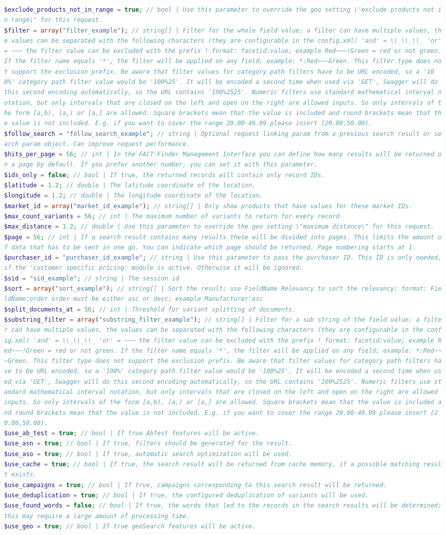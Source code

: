 ```php
$exclude_products_not_in_range = true; // bool | Use this parameter to override the geo setting \"exclude products not in range\" for this request.
$filter = array("filter_example"); // string[] | Filter for the whole field value; a filter can have multiple values, the values can be separated with the following characters (they are configurable in the config.xml) 'and' = \\_\\_\\_ 'or' = ~~~ the filter value can be excluded with the prefix ! format: facetid:value; example Red~~~!Green = red or not green. If the filter name equals '*', the filter will be applied on any field; example: *:Red~~~Green. This filter type does not support the exclusion prefix. Be aware that filter values for category path filters have to be URL encoded, so a '100%' category path filter value would be '100%25'. It will be encoded a second time when used via 'GET', Swagger will do this second encoding automatically, so the URL contains '100%2525'. Numeric filters use standard mathematical interval notation, but only intervals that are closed on the left and open on the right are allowed inputs. So only intervals of the form [a,b), [a,) or [a,] are allowed. Square brackets mean that the value is included and round brackets mean that the value is not included. E.g. if you want to cover the range 20.00-49.99 please insert [20.00,50.00).
$follow_search = "follow_search_example"; // string | Optional request linking param from a previous search result or search param object. Can improve request performance.
$hits_per_page = 56; // int | In the FACT-Finder Management Interface you can define how many results will be returned on a page by default. If you prefer another number, you can set it with this parameter.
$ids_only = false; // bool | If true, the returned records will contain only record IDs.
$latitude = 1.2; // double | The latitude coordinate of the location.
$longitude = 1.2; // double | The longitude coordinate of the location.
$market_id = array("market_id_example"); // string[] | Only show products that have values for these market IDs.
$max_count_variants = 56; // int | The maximum number of variants to return for every record
$max_distance = 1.2; // double | Use this parameter to override the geo setting \"maximum distance\" for this request.
$page = 56; // int | If a search result contains many results these will be divided into pages. This limits the amount of data that has to be sent in one go. You can indicate which page should be returned. Page numbering starts at 1.
$purchaser_id = "purchaser_id_example"; // string | Use this parameter to pass the purchaser ID. This ID is only needed, if the 'customer specific pricing' module is active. Otherwise it will be ignored.
$sid = "sid_example"; // string | The session id
$sort = array("sort_example"); // string[] | Sort the result; use FieldName Relevancy to sort the relevancy; format: FieldName:order order must be either asc or desc; example Manufacturer:asc
$split_documents_at = 56; // int | Threshold for variant splitting of documents.
$substring_filter = array("substring_filter_example"); // string[] | Filter for a sub string of the field value; a filter can have multiple values, the values can be separated with the following characters (they are configurable in the config.xml) 'and' = \\_\\_\\_ 'or' = ~~~ the filter value can be excluded with the prefix ! format: facetid:value; example Red~~~!Green = red or not green. If the filter name equals '*', the filter will be applied on any field; example: *:Red~~~Green. This filter type does not support the exclusion prefix. Be aware that filter values for category path filters have to be URL encoded, so a '100%' category path filter value would be '100%25'. It will be encoded a second time when used via 'GET', Swagger will do this second encoding automatically, so the URL contains '100%2525'. Numeric filters use standard mathematical interval notation, but only intervals that are closed on the left and open on the right are allowed inputs. So only intervals of the form [a,b), [a,) or [a,] are allowed. Square brackets mean that the value is included and round brackets mean that the value is not included. E.g. if you want to cover the range 20.00-49.99 please insert [20.00,50.00).
$use_ab_test = true; // bool | If true AbTest features will be active.
$use_asn = true; // bool | If true, filters should be generated for the result.
$use_aso = true; // bool | If true, automatic search optimization will be used.
$use_cache = true; // bool | If true, the search result will be returned from cache memory, if a possible matching result exists.
$use_campaigns = true; // bool | If true, campaigns corresponding to this search result will be returned.
$use_deduplication = true; // bool | If true, the configured deduplication of variants will be used.
$use_found_words = false; // bool | If true, the words that led to the records in the search results will be determined; this may require a large amount of processing time.
$use_geo = true; // bool | If true geoSearch features will be active.
```